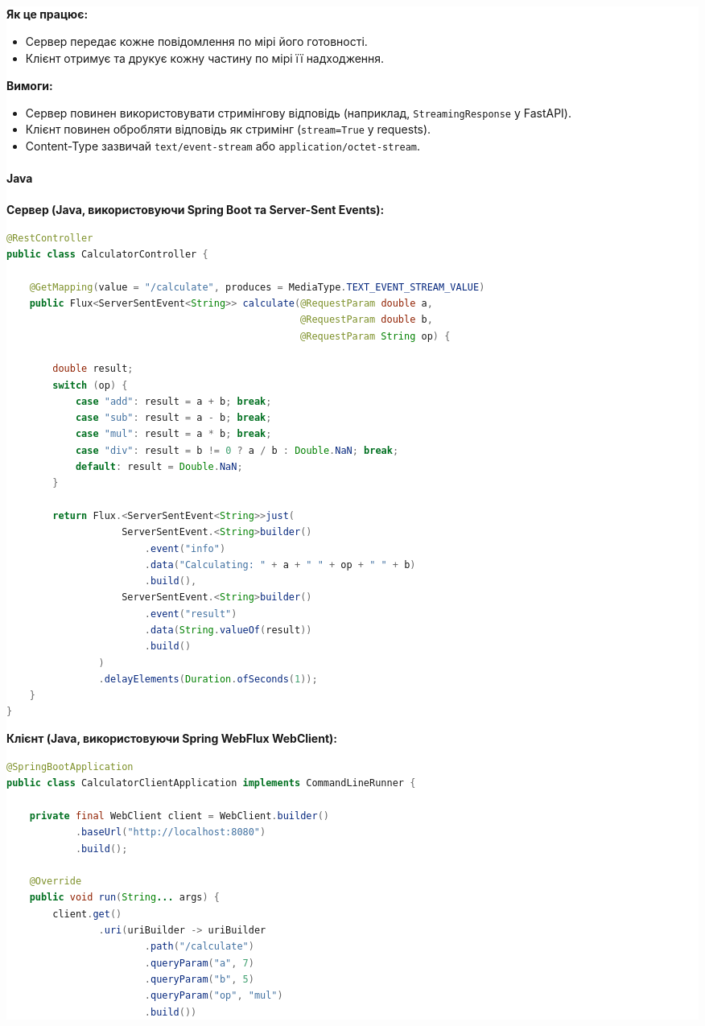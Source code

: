 **Як це працює:**

- Сервер передає кожне повідомлення по мірі його готовності.
- Клієнт отримує та друкує кожну частину по мірі її надходження.

**Вимоги:**

- Сервер повинен використовувати стримінгову відповідь (наприклад, `StreamingResponse` у FastAPI).
- Клієнт повинен обробляти відповідь як стримінг (`stream=True` у requests).
- Content-Type зазвичай `text/event-stream` або `application/octet-stream`.

#### Java

**Сервер (Java, використовуючи Spring Boot та Server-Sent Events):**

```java
@RestController
public class CalculatorController {

    @GetMapping(value = "/calculate", produces = MediaType.TEXT_EVENT_STREAM_VALUE)
    public Flux<ServerSentEvent<String>> calculate(@RequestParam double a,
                                                   @RequestParam double b,
                                                   @RequestParam String op) {
        
        double result;
        switch (op) {
            case "add": result = a + b; break;
            case "sub": result = a - b; break;
            case "mul": result = a * b; break;
            case "div": result = b != 0 ? a / b : Double.NaN; break;
            default: result = Double.NaN;
        }

        return Flux.<ServerSentEvent<String>>just(
                    ServerSentEvent.<String>builder()
                        .event("info")
                        .data("Calculating: " + a + " " + op + " " + b)
                        .build(),
                    ServerSentEvent.<String>builder()
                        .event("result")
                        .data(String.valueOf(result))
                        .build()
                )
                .delayElements(Duration.ofSeconds(1));
    }
}
```

**Клієнт (Java, використовуючи Spring WebFlux WebClient):**

```java
@SpringBootApplication
public class CalculatorClientApplication implements CommandLineRunner {

    private final WebClient client = WebClient.builder()
            .baseUrl("http://localhost:8080")
            .build();

    @Override
    public void run(String... args) {
        client.get()
                .uri(uriBuilder -> uriBuilder
                        .path("/calculate")
                        .queryParam("a", 7)
                        .queryParam("b", 5)
                        .queryParam("op", "mul")
                        .build())
```